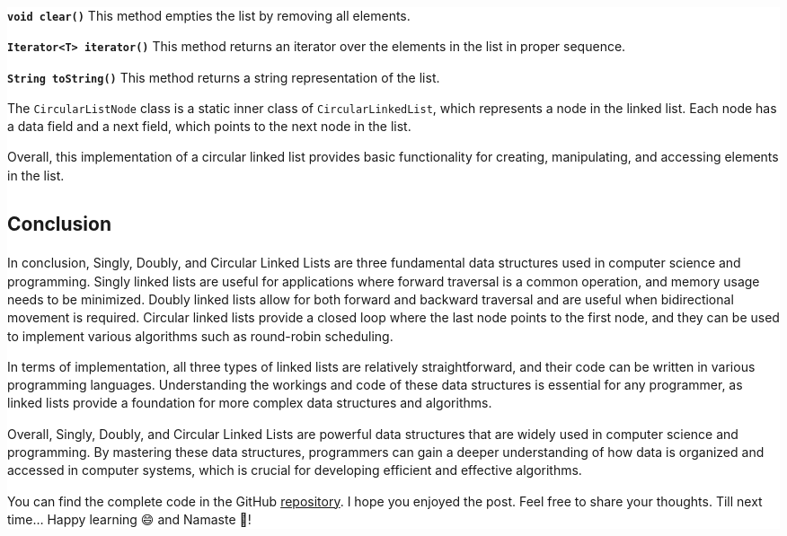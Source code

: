 **`void clear()`**
This method empties the list by removing all elements.

**`Iterator<T> iterator()`**
This method returns an iterator over the elements in the list in proper sequence.

**`String toString()`**
This method returns a string representation of the list.

The `CircularListNode` class is a static inner class of `CircularLinkedList`, which represents a node in the linked list. Each node has a data field and a next field, which points to the next node in the list.

Overall, this implementation of a circular linked list provides basic functionality for creating, manipulating, and accessing elements in the list.

## Conclusion
In conclusion, Singly, Doubly, and Circular Linked Lists are three fundamental data structures used in computer science and programming. Singly linked lists are useful for applications where forward traversal is a common operation, and memory usage needs to be minimized. Doubly linked lists allow for both forward and backward traversal and are useful when bidirectional movement is required. Circular linked lists provide a closed loop where the last node points to the first node, and they can be used to implement various algorithms such as round-robin scheduling.

In terms of implementation, all three types of linked lists are relatively straightforward, and their code can be written in various programming languages. Understanding the workings and code of these data structures is essential for any programmer, as linked lists provide a foundation for more complex data structures and algorithms.

Overall, Singly, Doubly, and Circular Linked Lists are powerful data structures that are widely used in computer science and programming. By mastering these data structures, programmers can gain a deeper understanding of how data is organized and accessed in computer systems, which is crucial for developing efficient and effective algorithms.

You can find the complete code in the GitHub [repository](https://github.com/ani03sha/AccioAlgorithms/blob/main/src/main/java/org/redquark/accioalgorithms/datastructures/lists/). I hope you enjoyed the post. Feel free to share your thoughts. Till next time… Happy learning 😄 and Namaste :pray:!
